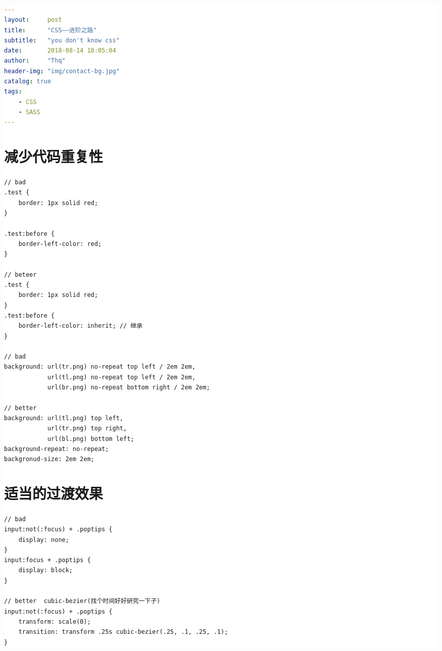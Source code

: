 ```yaml
---
layout:     post
title:      "CSS——进阶之路"
subtitle:   "you don't know css"
date:       2018-08-14 18:05:04
author:     "Thq" 
header-img: "img/contact-bg.jpg"
catalog: true
tags:
    - CSS
    - SASS
---
```


# 减少代码重复性
```
// bad
.test {
	border: 1px solid red;
}

.test:before {
	border-left-color: red;
}

// beteer 
.test {
	border: 1px solid red;
}
.test:before {
	border-left-color: inherit; // 继承
}

// bad 
background: url(tr.png) no-repeat top left / 2em 2em,
            url(tl.png) no-repeat top left / 2em 2em,
            url(br.png) no-repeat bottom right / 2em 2em;

// better 
background: url(tl.png) top left,
            url(tr.png) top right,  
            url(bl.png) bottom left;
background-repeat: no-repeat;
backgronud-size: 2em 2em;
```

# 适当的过渡效果
```
// bad
input:not(:focus) + .poptips {
	display: none;
}
input:focus + .poptips {
	display: block;
}

// better  cubic-bezier(找个时间好好研究一下子)
input:not(:focus) + .poptips {
	transform: scale(0);
	transition: transform .25s cubic-bezier(.25, .1, .25, .1);
}
```